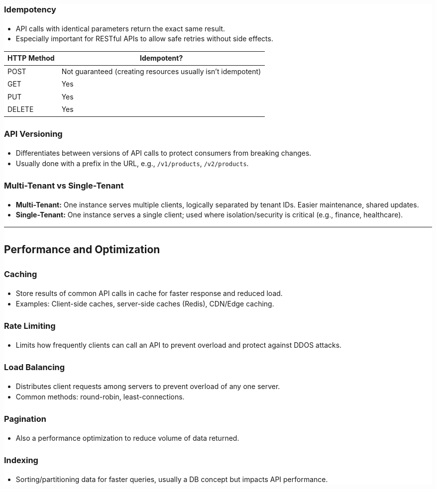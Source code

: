 ### Idempotency

- API calls with identical parameters return the exact same result.  
- Especially important for RESTful APIs to allow safe retries without side effects.

| HTTP Method | Idempotent?                                    |
|-------------|-----------------------------------------------|
| POST        | Not guaranteed (creating resources usually isn’t idempotent) |
| GET         | Yes                                           |
| PUT         | Yes                                           |
| DELETE      | Yes                                           |

### API Versioning

- Differentiates between versions of API calls to protect consumers from breaking changes.  
- Usually done with a prefix in the URL, e.g., `/v1/products`, `/v2/products`.

### Multi-Tenant vs Single-Tenant

- **Multi-Tenant:** One instance serves multiple clients, logically separated by tenant IDs. Easier maintenance, shared updates.  
- **Single-Tenant:** One instance serves a single client; used where isolation/security is critical (e.g., finance, healthcare).

---

## Performance and Optimization

### Caching

- Store results of common API calls in cache for faster response and reduced load.  
- Examples: Client-side caches, server-side caches (Redis), CDN/Edge caching.

### Rate Limiting

- Limits how frequently clients can call an API to prevent overload and protect against DDOS attacks.

### Load Balancing

- Distributes client requests among servers to prevent overload of any one server.  
- Common methods: round-robin, least-connections.

### Pagination

- Also a performance optimization to reduce volume of data returned.

### Indexing

- Sorting/partitioning data for faster queries, usually a DB concept but impacts API performance.
